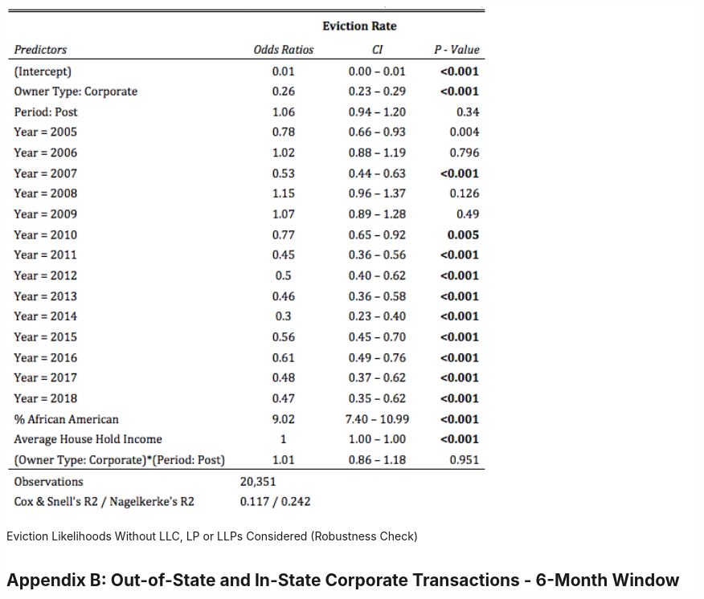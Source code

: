 <img src="Figures/A8.png" alt="Eviction Likelihoods Without LLC, LP or LLPs Considered (Robustness Check)" width="600px" />
<p class="caption">Eviction Likelihoods Without LLC, LP or LLPs Considered (Robustness Check)</p>
</div>

## Appendix B: Out-of-State and In-State Corporate Transactions - 6-Month Window

<div class="figure" style="text-align: center">